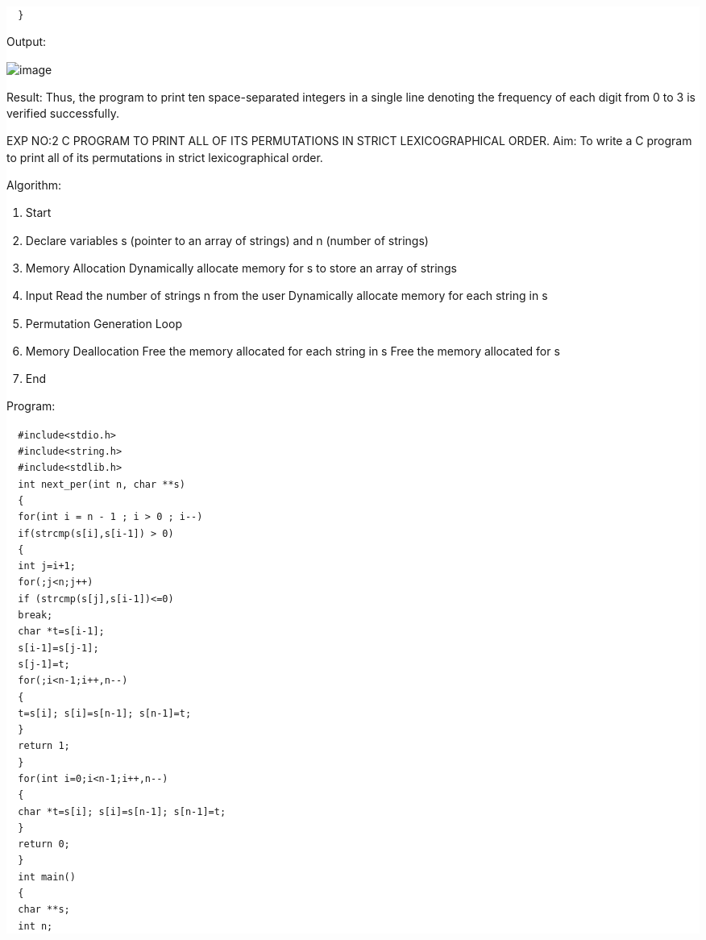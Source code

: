      }






Output:


![image](https://github.com/user-attachments/assets/54eb062c-e08e-486e-9d93-706c8fbf99ba)







Result:
Thus, the program to print ten space-separated integers in a single line denoting the frequency of each digit from 0 to 3 is verified successfully.

EXP NO:2 C PROGRAM TO PRINT ALL OF ITS PERMUTATIONS IN STRICT LEXICOGRAPHICAL ORDER.
Aim:
To write a C program to print all of its permutations in strict lexicographical order.

Algorithm:
1.	Start
2.	Declare variables s (pointer to an array of strings) and n (number of strings)

3.	Memory Allocation
Dynamically allocate memory for s to store an array of strings
4.	Input
Read the number of strings n from the user Dynamically allocate memory for each string in s
5.	Permutation Generation Loop
6.	Memory Deallocation
Free the memory allocated for each string in s Free the memory allocated for s
7.	End
 
Program:

      #include<stdio.h> 
      #include<string.h> 
      #include<stdlib.h>
      int next_per(int n, char **s)
      {
      for(int i = n - 1 ; i > 0 ; i--) 
      if(strcmp(s[i],s[i-1]) > 0)
      {
      int j=i+1;
      for(;j<n;j++) 
      if (strcmp(s[j],s[i-1])<=0) 
      break; 
      char *t=s[i-1];
      s[i-1]=s[j-1];
      s[j-1]=t;
      for(;i<n-1;i++,n--)
      {
      t=s[i]; s[i]=s[n-1]; s[n-1]=t;
      }
      return 1;
      }
      for(int i=0;i<n-1;i++,n--)
      {
      char *t=s[i]; s[i]=s[n-1]; s[n-1]=t;
      }
      return 0;
      }
      int main()
      {
      char **s; 
      int n;